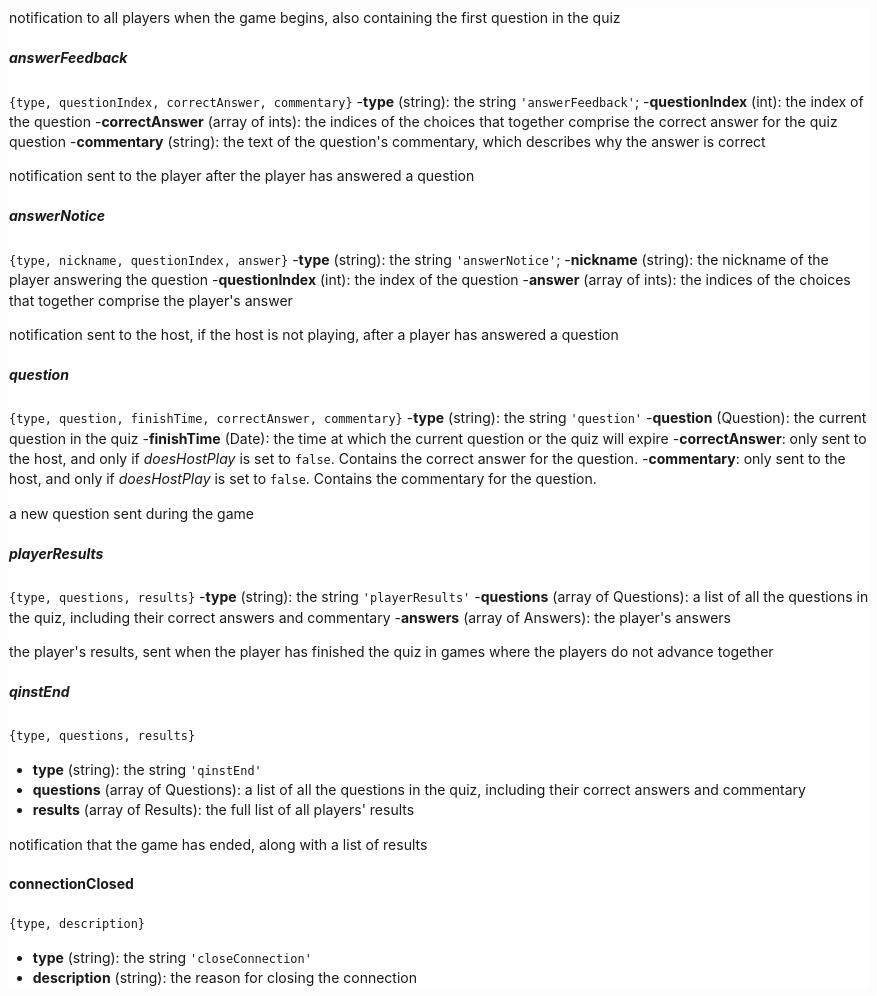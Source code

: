 notification to all players when the game begins, also containing the first question in the quiz
##### answerFeedback
`{type, questionIndex, correctAnswer, commentary}`
-**type** (string): the string `'answerFeedback'`;
-**questionIndex** (int): the index of the question
-**correctAnswer** (array of ints): the indices of the choices that together comprise the correct answer for the quiz question
-**commentary** (string): the text of the question's commentary, which describes why the answer is correct

notification sent to the player after the player has answered a question
##### answerNotice
`{type, nickname, questionIndex, answer}`
-**type** (string): the string `'answerNotice'`;
-**nickname** (string): the nickname of the player answering the question
-**questionIndex** (int): the index of the question
-**answer** (array of ints): the indices of the choices that together comprise the player's answer

notification sent to the host, if the host is not playing, after a player has answered a question
##### question
`{type, question, finishTime, correctAnswer, commentary}`
-**type** (string): the string `'question'`
-**question** (Question): the current question in the quiz
-**finishTime** (Date): the time at which the current question or the quiz will expire
-**correctAnswer**: only sent to the host, and only if *doesHostPlay* is set to `false`. Contains the correct answer for the question.
-**commentary**: only sent to the host, and only if *doesHostPlay* is set to `false`. Contains the commentary for the question.

a new question sent during the game
##### playerResults
`{type, questions, results}`
-**type** (string): the string `'playerResults'`
-**questions** (array of Questions): a list of all the questions in the quiz, including their correct answers and commentary
-**answers** (array of Answers): the player's answers

the player's results, sent when the player has finished the quiz in games where the players do not advance together
##### qinstEnd
`{type, questions, results}`
- **type** (string): the string `'qinstEnd'`
- **questions** (array of Questions): a list of all the questions in the quiz, including their correct answers and commentary
- **results** (array of Results): the full list of all players' results

notification that the game has ended, along with a list of results
#### connectionClosed
`{type, description}`
- **type** (string): the string `'closeConnection'`
- **description** (string): the reason for closing the connection
